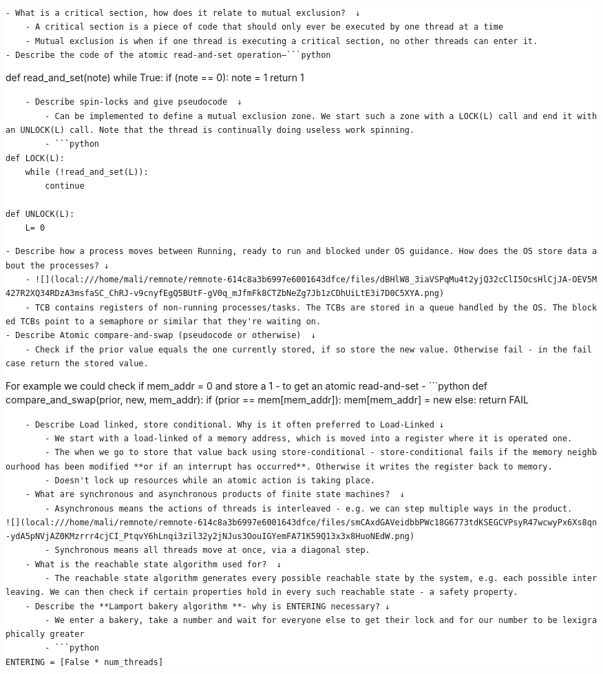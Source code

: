     - What is a critical section, how does it relate to mutual exclusion?  ↓ 
        - A critical section is a piece of code that should only ever be executed by one thread at a time
        - Mutual exclusion is when if one thread is executing a critical section, no other threads can enter it.
    - Describe the code of the atomic read-and-set operation―```python
def read_and_set(note)
	while True:
		if (note == 0):
			note = 1
			return 1
``` 
    - Describe spin-locks and give pseudocode  ↓ 
        - Can be implemented to define a mutual exclusion zone. We start such a zone with a LOCK(L) call and end it with an UNLOCK(L) call. Note that the thread is continually doing useless work spinning.
        - ```python
def LOCK(L):
	while (!read_and_set(L)):
		continue
		
def UNLOCK(L):
	L= 0
``` 
    - Describe how a process moves between Running, ready to run and blocked under OS guidance. How does the OS store data about the processes? ↓ 
        - ![](local:///home/mali/remnote/remnote-614c8a3b6997e6001643dfce/files/dBHlW8_3iaVSPqMu4t2yjQ32cClI5OcsHlCjJA-OEV5M427R2XQ34RDzA3msfaSC_ChRJ-v9cnyfEgQ5BUtF-gV0q_mJfmFk8CTZbNeZg7Jb1zCDhUiLtE3i7D0C5XYA.png) 
        - TCB contains registers of non-running processes/tasks. The TCBs are stored in a queue handled by the OS. The blocked TCBs point to a semaphore or similar that they're waiting on.
    - Describe Atomic compare-and-swap (pseudocode or otherwise)  ↓ 
        - Check if the prior value equals the one currently stored, if so store the new value. Otherwise fail - in the fail case return the stored value.
For example we could check if mem_addr = 0 and store a 1 - to get an atomic read-and-set
        - ```python
def compare_and_swap(prior, new, mem_addr):
	if (prior == mem[mem_addr]):
		mem[mem_addr] = new
	else:
		return FAIL
``` 
    - Describe Load linked, store conditional. Why is it often preferred to Load-Linked ↓ 
        - We start with a load-linked of a memory address, which is moved into a register where it is operated one. 
        - The when we go to store that value back using store-conditional - store-conditional fails if the memory neighbourhood has been modified **or if an interrupt has occurred**. Otherwise it writes the register back to memory.
        - Doesn't lock up resources while an atomic action is taking place.
    - What are synchronous and asynchronous products of finite state machines?  ↓ 
        - Asynchronous means the actions of threads is interleaved - e.g. we can step multiple ways in the product.
![](local:///home/mali/remnote/remnote-614c8a3b6997e6001643dfce/files/smCAxdGAVeidbbPWc18G6773tdKSEGCVPsyR47wcwyPx6Xs8qn-ydA5pNVjAZ0KMzrrr4cjCI_PtqvY6hLnqi3zil32y2jNJus3OouIGYemFA71K59Q13x3x8HuoNEdW.png) 
        - Synchronous means all threads move at once, via a diagonal step.
    - What is the reachable state algorithm used for?  ↓ 
        - The reachable state algorithm generates every possible reachable state by the system, e.g. each possible interleaving. We can then check if certain properties hold in every such reachable state - a safety property. 
    - Describe the **Lamport bakery algorithm **- why is ENTERING necessary? ↓ 
        - We enter a bakery, take a number and wait for everyone else to get their lock and for our number to be lexigraphically greater
        - ```python
ENTERING = [False * num_threads]
```